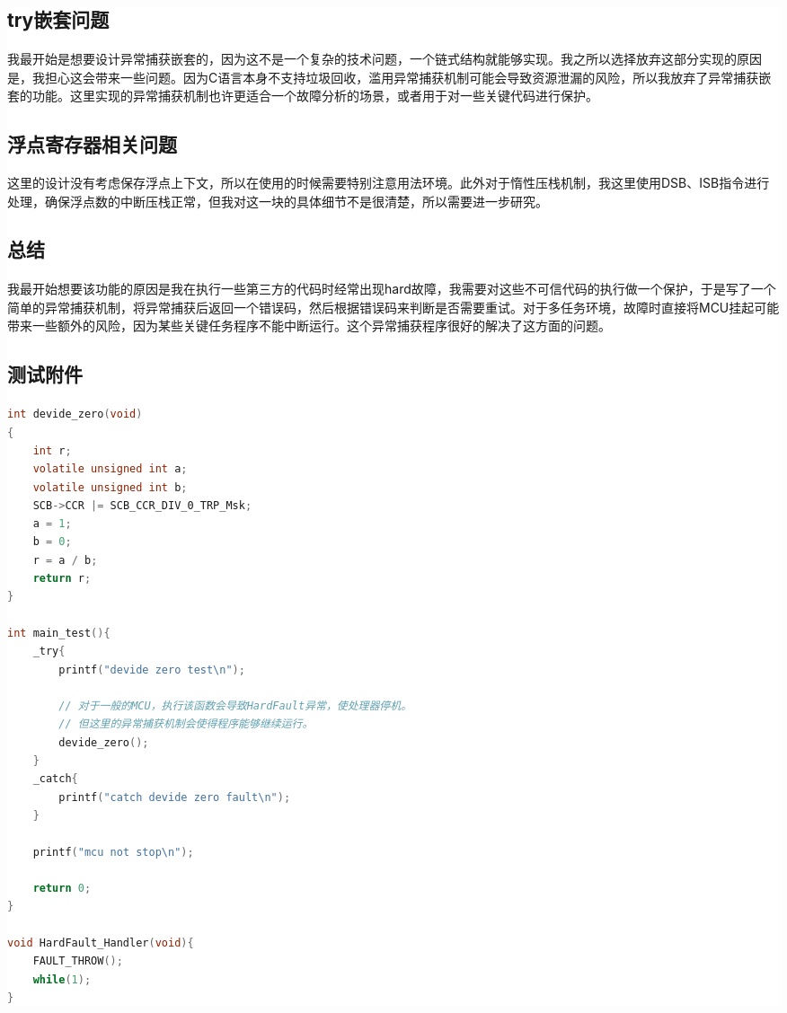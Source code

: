 ## try嵌套问题
我最开始是想要设计异常捕获嵌套的，因为这不是一个复杂的技术问题，一个链式结构就能够实现。我之所以选择放弃这部分实现的原因是，我担心这会带来一些问题。因为C语言本身不支持垃圾回收，滥用异常捕获机制可能会导致资源泄漏的风险，所以我放弃了异常捕获嵌套的功能。这里实现的异常捕获机制也许更适合一个故障分析的场景，或者用于对一些关键代码进行保护。

## 浮点寄存器相关问题
这里的设计没有考虑保存浮点上下文，所以在使用的时候需要特别注意用法环境。此外对于惰性压栈机制，我这里使用DSB、ISB指令进行处理，确保浮点数的中断压栈正常，但我对这一块的具体细节不是很清楚，所以需要进一步研究。

## 总结
我最开始想要该功能的原因是我在执行一些第三方的代码时经常出现hard故障，我需要对这些不可信代码的执行做一个保护，于是写了一个简单的异常捕获机制，将异常捕获后返回一个错误码，然后根据错误码来判断是否需要重试。对于多任务环境，故障时直接将MCU挂起可能带来一些额外的风险，因为某些关键任务程序不能中断运行。这个异常捕获程序很好的解决了这方面的问题。

## 测试附件
```c
int devide_zero(void)
{
    int r;
    volatile unsigned int a;
    volatile unsigned int b;
    SCB->CCR |= SCB_CCR_DIV_0_TRP_Msk;
    a = 1;
    b = 0;
    r = a / b;
    return r;
}

int main_test(){
    _try{
        printf("devide zero test\n");

        // 对于一般的MCU，执行该函数会导致HardFault异常，使处理器停机。
        // 但这里的异常捕获机制会使得程序能够继续运行。
        devide_zero();
    }
    _catch{
        printf("catch devide zero fault\n");
    }

    printf("mcu not stop\n");

    return 0;
}

void HardFault_Handler(void){
    FAULT_THROW();
    while(1);
}
```
